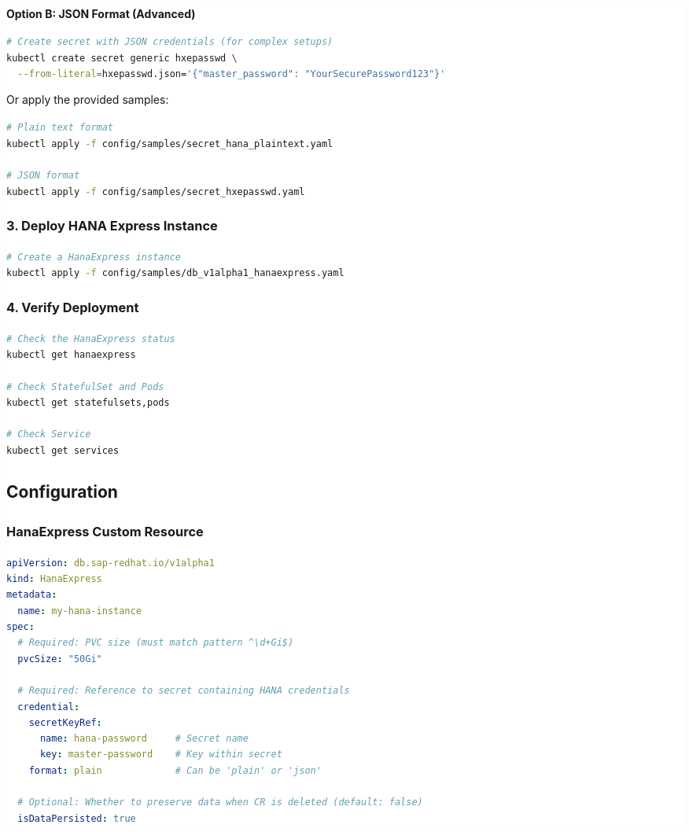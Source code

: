**Option B: JSON Format (Advanced)**
```bash
# Create secret with JSON credentials (for complex setups)
kubectl create secret generic hxepasswd \
  --from-literal=hxepasswd.json='{"master_password": "YourSecurePassword123"}'
```

Or apply the provided samples:
```bash
# Plain text format
kubectl apply -f config/samples/secret_hana_plaintext.yaml

# JSON format
kubectl apply -f config/samples/secret_hxepasswd.yaml
```

### 3. Deploy HANA Express Instance

```bash
# Create a HanaExpress instance
kubectl apply -f config/samples/db_v1alpha1_hanaexpress.yaml
```

### 4. Verify Deployment

```bash
# Check the HanaExpress status
kubectl get hanaexpress

# Check StatefulSet and Pods
kubectl get statefulsets,pods

# Check Service
kubectl get services
```

## Configuration

### HanaExpress Custom Resource

```yaml
apiVersion: db.sap-redhat.io/v1alpha1
kind: HanaExpress
metadata:
  name: my-hana-instance
spec:
  # Required: PVC size (must match pattern ^\d+Gi$)
  pvcSize: "50Gi"
  
  # Required: Reference to secret containing HANA credentials
  credential:
    secretKeyRef:
      name: hana-password     # Secret name
      key: master-password    # Key within secret
    format: plain             # Can be 'plain' or 'json'
  
  # Optional: Whether to preserve data when CR is deleted (default: false)
  isDataPersisted: true
```

